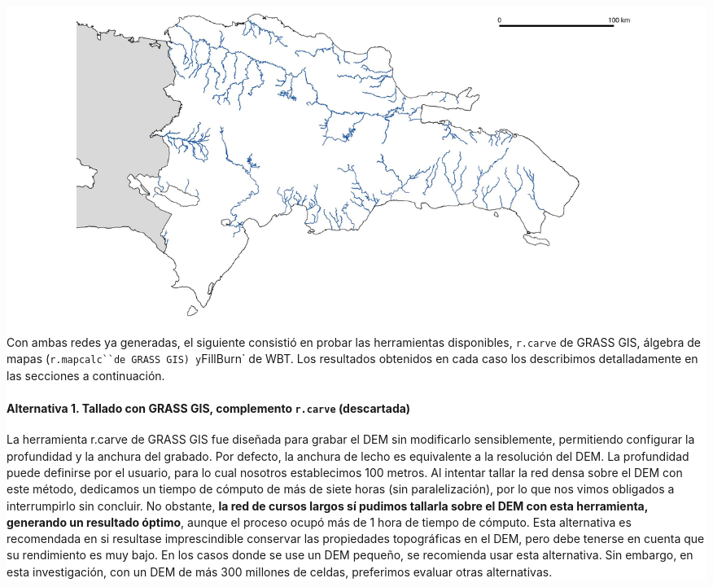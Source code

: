 <img src="out/red-cursos-largos.jpg" alt="Mapa de la red de cursos largos creada para el estudio a partir de varias fuentes (más detalles, en el texto)." width="80%" style="display: block; margin: auto;" />

Con ambas redes ya generadas, el siguiente consistió en probar las
herramientas disponibles, `r.carve` de GRASS GIS, álgebra de mapas
(``` r.mapcalc``de GRASS GIS) y ```FillBurn\` de WBT. Los resultados
obtenidos en cada caso los describimos detalladamente en las secciones a
continuación.

#### Alternativa 1. Tallado con GRASS GIS, complemento `r.carve` (descartada)

La herramienta r.carve de GRASS GIS fue diseñada para grabar el DEM sin
modificarlo sensiblemente, permitiendo configurar la profundidad y la
anchura del grabado. Por defecto, la anchura de lecho es equivalente a
la resolución del DEM. La profundidad puede definirse por el usuario,
para lo cual nosotros establecimos 100 metros. Al intentar tallar la red
densa sobre el DEM con este método, dedicamos un tiempo de cómputo de
más de siete horas (sin paralelización), por lo que nos vimos obligados
a interrumpirlo sin concluir. No obstante, **la red de cursos largos sí
pudimos tallarla sobre el DEM con esta herramienta, generando un
resultado óptimo**, aunque el proceso ocupó más de 1 hora de tiempo de
cómputo. Esta alternativa es recomendada en si resultase imprescindible
conservar las propiedades topográficas en el DEM, pero debe tenerse en
cuenta que su rendimiento es muy bajo. En los casos donde se use un DEM
pequeño, se recomienda usar esta alternativa. Sin embargo, en esta
investigación, con un DEM de más 300 millones de celdas, preferimos
evaluar otras alternativas.
